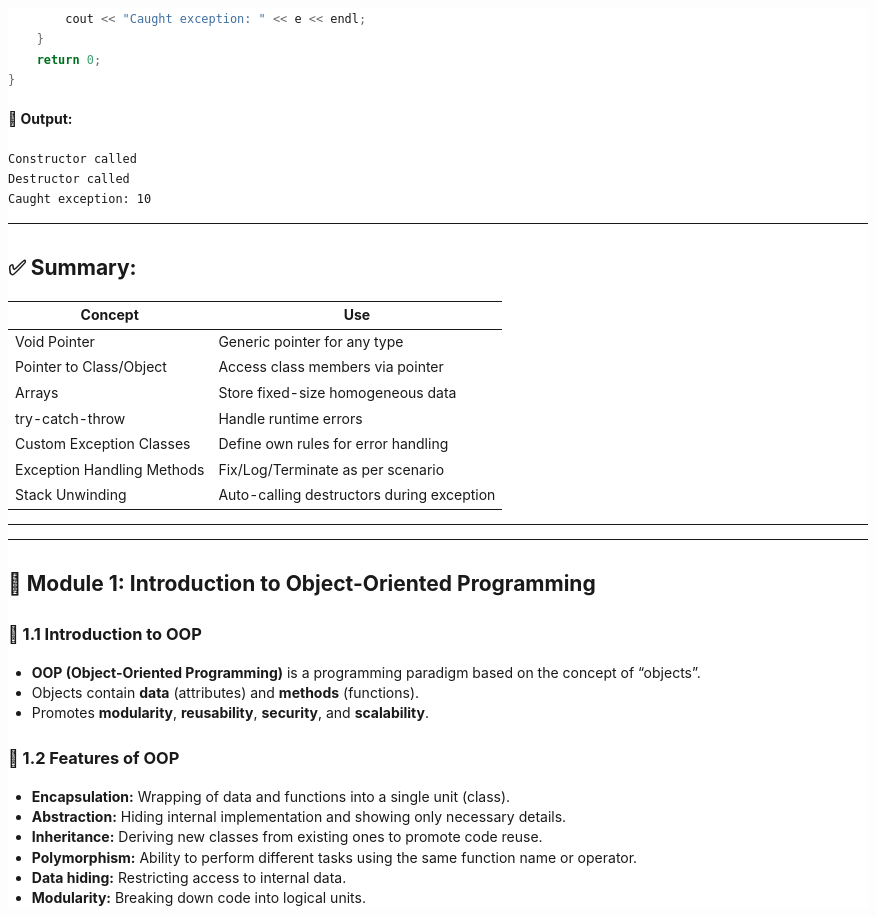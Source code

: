 ```cpp
        cout << "Caught exception: " << e << endl;
    }
    return 0;
}
```

#### 📌 Output:

```
Constructor called
Destructor called
Caught exception: 10
```

---

## ✅ Summary:

| Concept                    | Use                                       |
| -------------------------- | ----------------------------------------- |
| Void Pointer               | Generic pointer for any type              |
| Pointer to Class/Object    | Access class members via pointer          |
| Arrays                     | Store fixed-size homogeneous data         |
| try-catch-throw            | Handle runtime errors                     |
| Custom Exception Classes   | Define own rules for error handling       |
| Exception Handling Methods | Fix/Log/Terminate as per scenario         |
| Stack Unwinding            | Auto-calling destructors during exception |

---

---

## 🔰 **Module 1: Introduction to Object-Oriented Programming**

### 🔹 1.1 **Introduction to OOP**

* **OOP (Object-Oriented Programming)** is a programming paradigm based on the concept of “objects”.
* Objects contain **data** (attributes) and **methods** (functions).
* Promotes **modularity**, **reusability**, **security**, and **scalability**.

### 🔹 1.2 **Features of OOP**

* **Encapsulation:** Wrapping of data and functions into a single unit (class).
* **Abstraction:** Hiding internal implementation and showing only necessary details.
* **Inheritance:** Deriving new classes from existing ones to promote code reuse.
* **Polymorphism:** Ability to perform different tasks using the same function name or operator.
* **Data hiding:** Restricting access to internal data.
* **Modularity:** Breaking down code into logical units.

